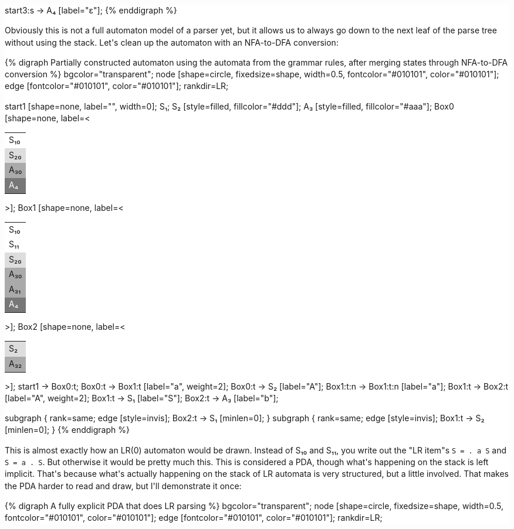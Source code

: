 start3:s -> A₄ [label="ε"];
{% enddigraph %}

Obviously this is not a full automaton model of a parser yet, but it allows us to always go down to the next leaf of the parse tree without using the stack. Let's clean up the automaton with an NFA-to-DFA conversion:

{% digraph Partially constructed automaton using the automata from the grammar rules, after merging states through NFA-to-DFA conversion %}
bgcolor="transparent";
node [shape=circle, fixedsize=shape, width=0.5, fontcolor="#010101", color="#010101"];
edge [fontcolor="#010101", color="#010101"];
rankdir=LR;

start1 [shape=none, label="", width=0];
S₁;
S₂ [style=filled, fillcolor="#ddd"];
A₃ [style=filled, fillcolor="#aaa"];
Box0 [shape=none, label=<<table cellborder="0" port="t"><tr><td>S₁₀</td></tr><tr><td bgcolor="#ddd">S₂₀</td></tr><tr><td bgcolor="#aaa">A₃₀</td></tr><tr><td bgcolor="#777"><font color="#fefefe">A₄</font></td></tr></table>>];
Box1 [shape=none, label=<<table cellborder="0" port="t"><tr><td>S₁₀</td></tr><tr><td>S₁₁</td></tr><tr><td bgcolor="#ddd">S₂₀</td></tr><tr><td bgcolor="#aaa">A₃₀</td></tr><tr><td bgcolor="#aaa">A₃₁</td></tr><tr><td bgcolor="#777"><font color="#fefefe">A₄</font></td></tr></table>>];
Box2 [shape=none, label=<<table cellborder="0" port="t"><tr><td bgcolor="#ddd">S₂</td></tr><tr><td bgcolor="#aaa">A₃₂</td></tr></table>>];
start1 -> Box0:t;
Box0:t -> Box1:t [label="a", weight=2];
Box0:t -> S₂ [label="A"];
Box1:t:n -> Box1:t:n [label="a"];
Box1:t -> Box2:t [label="A", weight=2];
Box1:t -> S₁ [label="S"];
Box2:t -> A₃ [label="b"];

subgraph {
rank=same;
edge [style=invis];
Box2:t -> S₁ [minlen=0];
}
subgraph {
rank=same;
edge [style=invis];
Box1:t -> S₂ [minlen=0];
}
{% enddigraph %}

This is almost exactly how an LR(0) automaton would be drawn. Instead of S₁₀ and S₁₁, you write out the "LR item"s `S = . a S` and `S = a . S`. But otherwise it would be pretty much this. This is considered a PDA, though what's happening on the stack is left implicit. That's because what's actually happening on the stack of LR automata is very structured, but a little involved. That makes the PDA harder to read and draw, but I'll demonstrate it once:

{% digraph A fully explicit PDA that does LR parsing %}
bgcolor="transparent";
node [shape=circle, fixedsize=shape, width=0.5, fontcolor="#010101", color="#010101"];
edge [fontcolor="#010101", color="#010101"];
rankdir=LR;


[^LLdef]: I'm fairly sure my prose description there is the same as a formal definition, and it feel a bit nicer to think about than [the ones you can find on Wikipedia](https://en.wikipedia.org/wiki/LL_grammar#Formal_definition).
[^table]: Technically you'd need to see {%latex%} A₁ {%endlatex%} and {%latex%} A₂ {%endlatex%} as separate symbols and duplicate the rules for {%latex%} A {%endlatex%}, resulting in a larger grammar in correspondence with the larger table. But I couldn't be bothered, and the parse table as shown works just as well. This is relevant to the code size of a recursive descent parser too, since you can just reuse the code for rules 2 and 3 instead of having duplicate code for the two extra rules. What's a recursive descent parser? That comes just a little later in the post, so keep reading ;)
[^nondet]: Yes, there are non-deterministic context-free languages. Those are the context-free languages that can only be parsed with a non-deterministic PDA. Since this post is about deterministic parsers, we'll ignore the non-deterministic languages.
[^LLR]: While I find the [Wikipedia article on LLR](https://en.wikipedia.org/wiki/LL_grammar#Regular_case) confusing, and it makes a good case for why it's not really used, I'm still somewhat intrigued. This is one of those things that will stay on my reading list for a while I think, something I still want to understand further...
[^indirect-recursion]: _Indirect_ left recursion is even worse in LL. At least the direct version can still be dealt with by an automatic grammar rewrite algorithm. That's more or less what the node-reparenting trick mentioned at the end of the LL section does. Similarly, there are automatic grammar rewrites for direct right-recursion for LR, and indirect right recursion can be more problematic...
[^inlining]: Actually, I checked in [Compiler Explorer](https://godbolt.org/) how this turns out, and while `s7` is inlined and compiled away entirely, adapting `box1` to consume directly will make the assembly at `opt-level=3` smaller. Adding an `#[inline]` hint on `consume` helps as well. Though I may just be seeing the effect of uniform error messages through `consume`. Actually following and understanding the optimised assembly code is a pain, so I just clicked around a bit to verify that the example code is reduced to a state machine with jumps and labels instead of using function `call` instructions. So that's neat, basically what I was hoping for :)
[^graphviz]: I hope you appreciate how much time it took to find example grammars to steal (or occasionally develop myself) and especially how much time it took to get GraphViz to output somewhat decent automata of those examples!